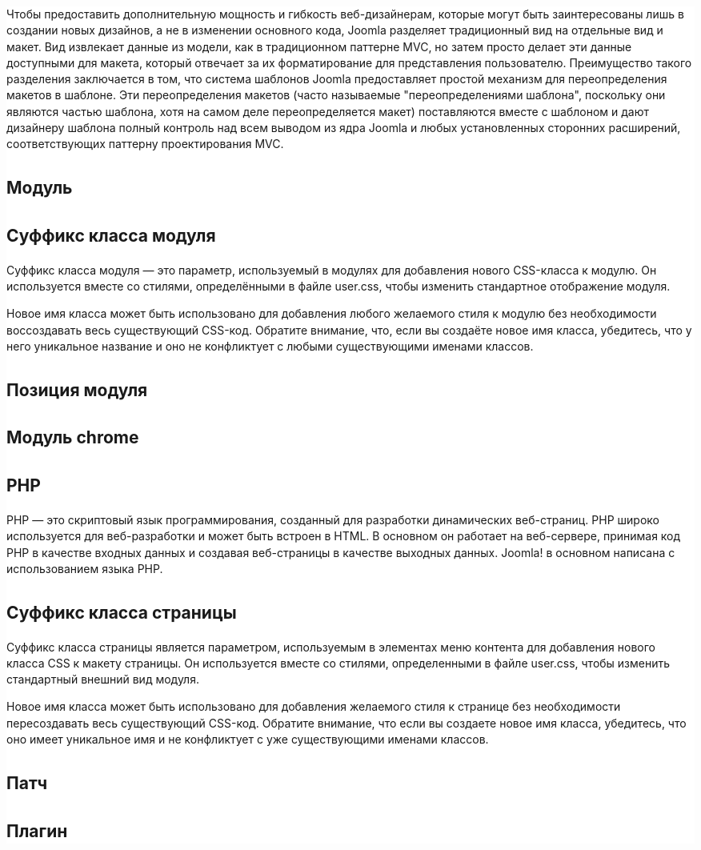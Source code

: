 Чтобы предоставить дополнительную мощность и гибкость веб-дизайнерам, которые могут быть заинтересованы лишь в создании новых дизайнов, а не в изменении основного кода, Joomla разделяет традиционный вид на отдельные вид и макет. Вид извлекает данные из модели, как в традиционном паттерне MVC, но затем просто делает эти данные доступными для макета, который отвечает за их форматирование для представления пользователю. Преимущество такого разделения заключается в том, что система шаблонов Joomla предоставляет простой механизм для переопределения макетов в шаблоне. Эти переопределения макетов (часто называемые "переопределениями шаблона", поскольку они являются частью шаблона, хотя на самом деле переопределяется макет) поставляются вместе с шаблоном и дают дизайнеру шаблона полный контроль над всем выводом из ядра Joomla и любых установленных сторонних расширений, соответствующих паттерну проектирования MVC.

## Модуль

## Суффикс класса модуля

Суффикс класса модуля — это параметр, используемый в модулях для добавления нового CSS-класса к модулю. Он используется вместе со стилями, определёнными в файле user.css, чтобы изменить стандартное отображение модуля.

Новое имя класса может быть использовано для добавления любого желаемого стиля к модулю без необходимости воссоздавать весь существующий CSS-код. Обратите внимание, что, если вы создаёте новое имя класса, убедитесь, что у него уникальное название и оно не конфликтует с любыми существующими именами классов.

## Позиция модуля

## Модуль chrome

## PHP

PHP — это скриптовый язык программирования, созданный для разработки динамических веб-страниц. PHP широко используется для веб-разработки и может быть встроен в HTML. В основном он работает на веб-сервере, принимая код PHP в качестве входных данных и создавая веб-страницы в качестве выходных данных. Joomla! в основном написана с использованием языка PHP.

## Суффикс класса страницы

Суффикс класса страницы является параметром, используемым в элементах меню контента для добавления нового класса CSS к макету страницы. Он используется вместе со стилями, определенными в файле user.css, чтобы изменить стандартный внешний вид модуля.

Новое имя класса может быть использовано для добавления желаемого стиля к странице без необходимости пересоздавать весь существующий CSS-код. Обратите внимание, что если вы создаете новое имя класса, убедитесь, что оно имеет уникальное имя и не конфликтует с уже существующими именами классов.

## Патч

## Плагин
